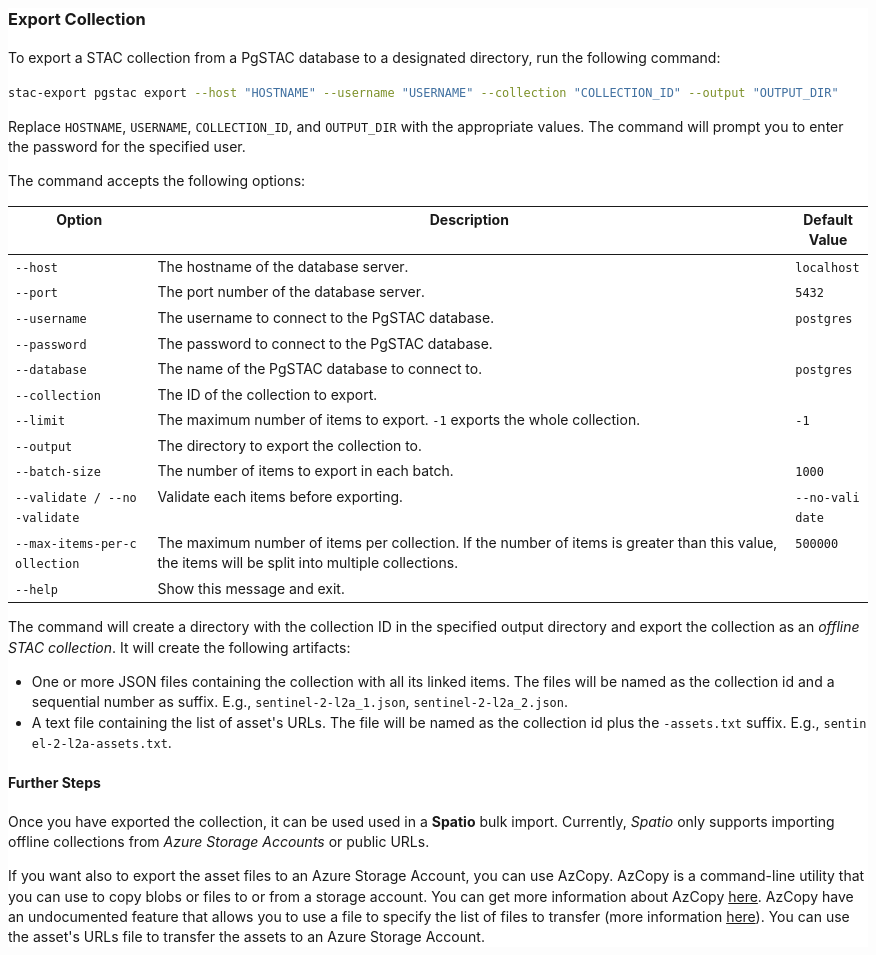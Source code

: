 ### Export Collection

To export a STAC collection from a PgSTAC database to a designated directory, run the following command:

```bash
stac-export pgstac export --host "HOSTNAME" --username "USERNAME" --collection "COLLECTION_ID" --output "OUTPUT_DIR"
```

Replace `HOSTNAME`, `USERNAME`, `COLLECTION_ID`, and `OUTPUT_DIR` with the appropriate values. The command will prompt you to enter the password for the specified user.

The command accepts the following options:

| Option | Description | Default Value |
| ------ | ----------- | ------------- |
| `--host` | The hostname of the database server. | `localhost` |
| `--port` | The port number of the database server. | `5432` |
| `--username` | The username to connect to the PgSTAC database. | `postgres` |
| `--password` | The password to connect to the PgSTAC database. ||
| `--database` | The name of the PgSTAC database to connect to. | `postgres` |
| `--collection` | The ID of the collection to export. ||
| `--limit` | The maximum number of items to export. `-1` exports the whole collection. | `-1` |
| `--output` | The directory to export the collection to. ||
| `--batch-size` | The number of items to export in each batch. | `1000` |
| `--validate / --no-validate` | Validate each items before exporting. | `--no-validate` |
| `--max-items-per-collection` | The maximum number of items per collection. If the number of items is greater than this value, the items will be split into multiple collections. | `500000` |
| `--help` | Show this message and exit. ||

The command will create a directory with the collection ID in the specified output directory and export the collection as an *offline STAC collection*. It will create the following artifacts:

- One or more JSON files containing the collection with all its linked items. The files will be named as the collection id and a sequential number as suffix. E.g., `sentinel-2-l2a_1.json`, `sentinel-2-l2a_2.json`.
- A text file containing the list of asset's URLs. The file will be named as the collection id plus the `-assets.txt` suffix. E.g., `sentinel-2-l2a-assets.txt`.

#### Further Steps

Once you have exported the collection, it can be used used in a **Spatio** bulk import. Currently, *Spatio* only supports importing offline collections from *Azure Storage Accounts* or public URLs.

If you want also to export the asset files to an Azure Storage Account, you can use AzCopy. AzCopy is a command-line utility that you can use to copy blobs or files to or from a storage account. You can get more information about AzCopy [here](https://learn.microsoft.com/azure/storage/common/storage-use-azcopy-v10). AzCopy have an undocumented feature that allows you to use a file to specify the list of files to transfer (more information [here](https://github.com/Azure/azure-storage-azcopy/wiki/Listing-specific-files-to-transfer)). You can use the asset's URLs file to transfer the assets to an Azure Storage Account.
